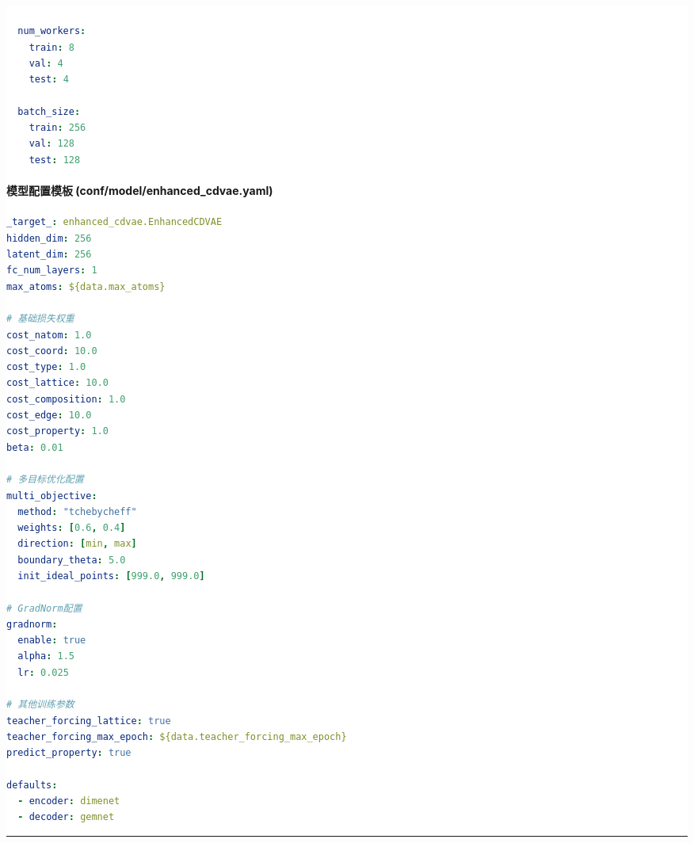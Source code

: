 ```yaml

  num_workers:
    train: 8
    val: 4
    test: 4

  batch_size:
    train: 256
    val: 128
    test: 128
```

#### 模型配置模板 (conf/model/enhanced_cdvae.yaml)
```yaml
_target_: enhanced_cdvae.EnhancedCDVAE
hidden_dim: 256
latent_dim: 256
fc_num_layers: 1
max_atoms: ${data.max_atoms}

# 基础损失权重
cost_natom: 1.0
cost_coord: 10.0
cost_type: 1.0
cost_lattice: 10.0
cost_composition: 1.0
cost_edge: 10.0
cost_property: 1.0
beta: 0.01

# 多目标优化配置
multi_objective:
  method: "tchebycheff"
  weights: [0.6, 0.4]
  direction: [min, max]
  boundary_theta: 5.0
  init_ideal_points: [999.0, 999.0]

# GradNorm配置
gradnorm:
  enable: true
  alpha: 1.5
  lr: 0.025

# 其他训练参数
teacher_forcing_lattice: true
teacher_forcing_max_epoch: ${data.teacher_forcing_max_epoch}
predict_property: true

defaults:
  - encoder: dimenet
  - decoder: gemnet
```

---
